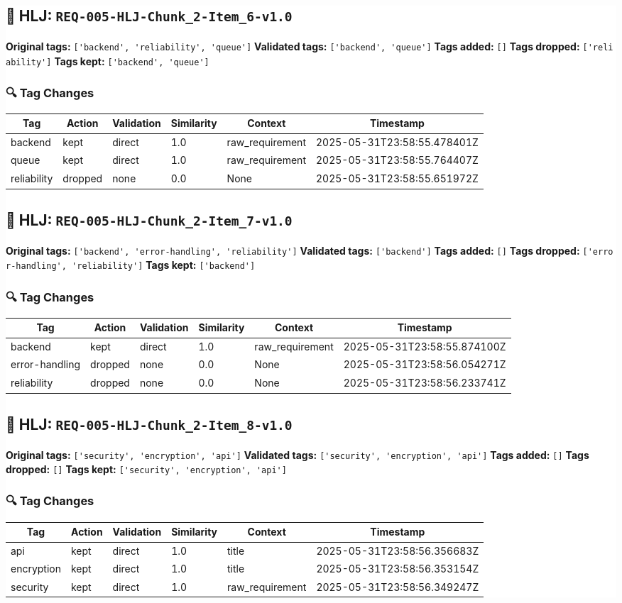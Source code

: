 ## 🔹 HLJ: `REQ-005-HLJ-Chunk_2-Item_6-v1.0`

**Original tags:** `['backend', 'reliability', 'queue']`
**Validated tags:** `['backend', 'queue']`
**Tags added:** `[]`
**Tags dropped:** `['reliability']`
**Tags kept:** `['backend', 'queue']`

### 🔍 Tag Changes
| Tag | Action   | Validation | Similarity | Context | Timestamp |
|-----|----------|------------|------------|---------|-----------|
| backend | kept | direct | 1.0 | raw_requirement | 2025-05-31T23:58:55.478401Z |
| queue | kept | direct | 1.0 | raw_requirement | 2025-05-31T23:58:55.764407Z |
| reliability | dropped | none | 0.0 | None | 2025-05-31T23:58:55.651972Z |

## 🔹 HLJ: `REQ-005-HLJ-Chunk_2-Item_7-v1.0`

**Original tags:** `['backend', 'error-handling', 'reliability']`
**Validated tags:** `['backend']`
**Tags added:** `[]`
**Tags dropped:** `['error-handling', 'reliability']`
**Tags kept:** `['backend']`

### 🔍 Tag Changes
| Tag | Action   | Validation | Similarity | Context | Timestamp |
|-----|----------|------------|------------|---------|-----------|
| backend | kept | direct | 1.0 | raw_requirement | 2025-05-31T23:58:55.874100Z |
| error-handling | dropped | none | 0.0 | None | 2025-05-31T23:58:56.054271Z |
| reliability | dropped | none | 0.0 | None | 2025-05-31T23:58:56.233741Z |

## 🔹 HLJ: `REQ-005-HLJ-Chunk_2-Item_8-v1.0`

**Original tags:** `['security', 'encryption', 'api']`
**Validated tags:** `['security', 'encryption', 'api']`
**Tags added:** `[]`
**Tags dropped:** `[]`
**Tags kept:** `['security', 'encryption', 'api']`

### 🔍 Tag Changes
| Tag | Action   | Validation | Similarity | Context | Timestamp |
|-----|----------|------------|------------|---------|-----------|
| api | kept | direct | 1.0 | title | 2025-05-31T23:58:56.356683Z |
| encryption | kept | direct | 1.0 | title | 2025-05-31T23:58:56.353154Z |
| security | kept | direct | 1.0 | raw_requirement | 2025-05-31T23:58:56.349247Z |
